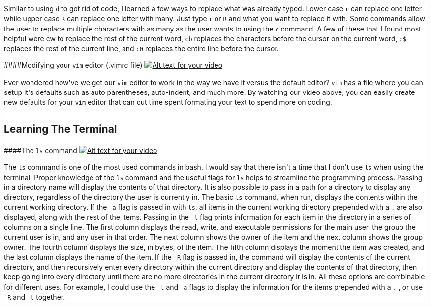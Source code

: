 Similar to using `d` to get rid of code, I learned a few ways to replace what was already typed. 
Lower case `r` can replace one letter while upper case `R` can replace one letter with many. 
Just type `r` or `R` and what you want to replace it with. 
Some commands allow the user to replace multiple characters with as many as the user wants to using the `c` command. 
A few of these that I found most helpful were cw to replace the rest of the current word, `cb` replaces the characters before the cursor on the current word, `c$` replaces the rest of the current line, and `c0` replaces the entire line before the cursor.



####Modifying your `vim` editor (.vimrc file)
[![Alt text for your video](http://img.youtube.com/vi/fck6HFCUg2s/0.jpg)](https://www.youtube.com/watch?v=fck6HFCUg2s)

Ever wondered how've we get our `vim` editor to work in the way we have it versus the default editor? 
`vim` has a file where you can setup it's defaults such as auto parentheses, auto-indent, and much more. 
By watching our video above, you can easily create new defaults for your `vim` editor that can cut time spent formating your text to spend more on coding.



Learning The Terminal
---
####The `ls` command
[![Alt text for your video](http://img.youtube.com/vi/-ksa4SnabAs/0.jpg)](https://www.youtube.com/watch?v=-ksa4SnabAs)

The `ls` command is one of the most used commands in bash. 
I would say that there isn't a time that I don't use `ls` when using the terminal. 
Proper knowledge of the `ls` command and the useful flags for `ls` helps to streamline the programming process. 
Passing in a directory name will display the contents of that directory. 
It is also possible to pass in a path for a directory to display any directory, regardless of the directory the user is currently in.
The basic `ls` command, when run, displays the contents within the current working directory.
If the `-a` flag is passed in with `ls`, all items in the current working directory prepended with a `.` are also displayed, along with the rest of the items.
Passing in the `-l` flag prints information for each item in the directory in a series of columns on a single line. 
The first column displays the read, write, and executable permissions for the main user, the group the current user is in, and any user in that order. 
The next column shows the owner of the item and the next column shows the group owner. 
The fourth column displays the size, in bytes, of the item. 
The fifth column displays the moment the item was created, and the last column displays the name of the item.
If the `-R` flag is passed in, the command will display the contents of the current directory, and then recursively enter every directory within the current directory and display the contents of that directory, then keep going into every directory until there are no more directories in the current directory it is in.
All these options are combinable for different uses. 
For example, I could use the `-l` and `-a` flags to display the information for the items prepended with a `.` , or use `-R` and `-l` together.
